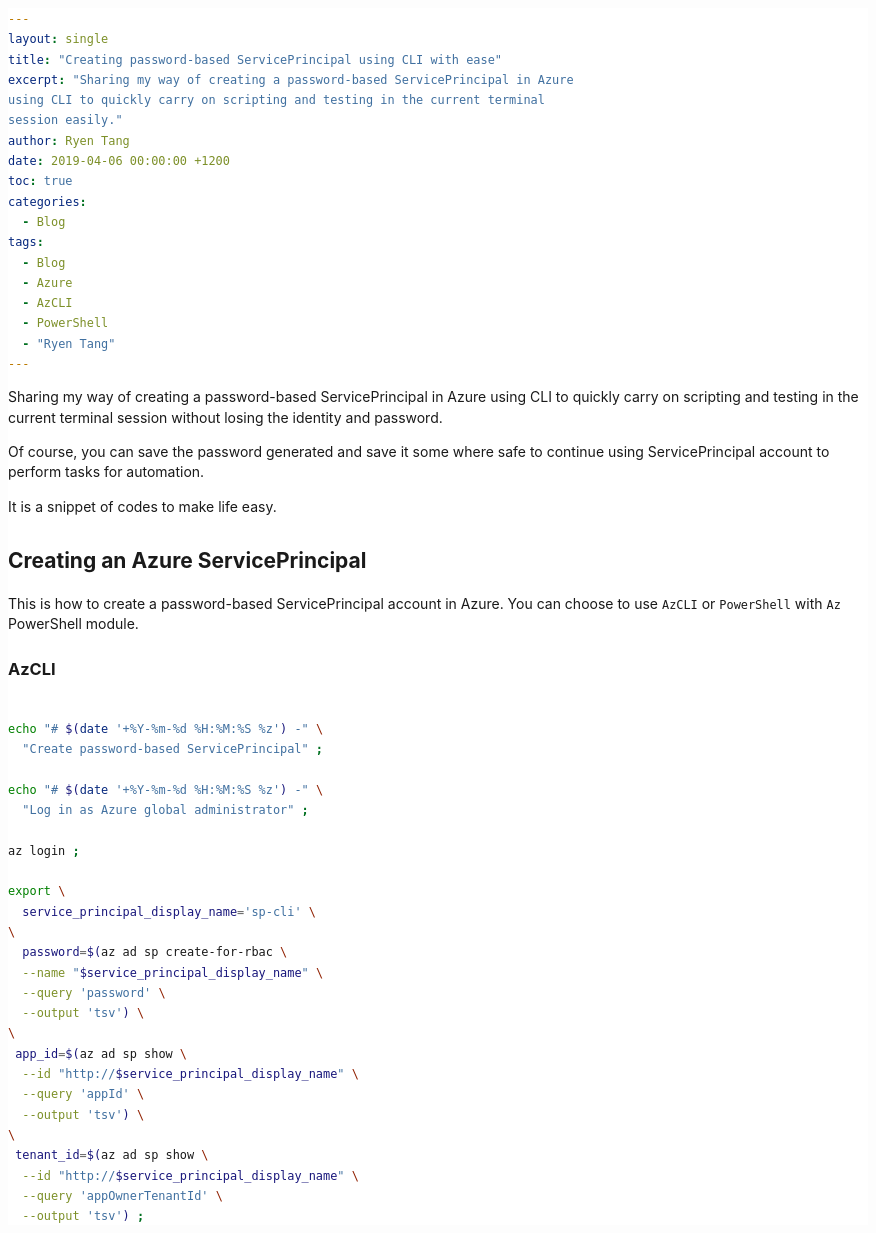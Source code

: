 ```yaml
---
layout: single
title: "Creating password-based ServicePrincipal using CLI with ease"
excerpt: "Sharing my way of creating a password-based ServicePrincipal in Azure
using CLI to quickly carry on scripting and testing in the current terminal
session easily."
author: Ryen Tang
date: 2019-04-06 00:00:00 +1200
toc: true
categories: 
  - Blog
tags:
  - Blog
  - Azure
  - AzCLI
  - PowerShell
  - "Ryen Tang"
---
```


Sharing my way of creating a password-based ServicePrincipal in Azure using CLI
to quickly carry on scripting and testing in the current terminal session
without losing the identity and password.

Of course, you can save the password generated and save it some where safe to
continue using ServicePrincipal account to perform tasks for automation.

It is a snippet of codes to make life easy.

## Creating an Azure ServicePrincipal

This is how to create a password-based ServicePrincipal account in Azure. You
can choose to use `AzCLI` or `PowerShell` with `Az` PowerShell module.

### AzCLI

```sh

echo "# $(date '+%Y-%m-%d %H:%M:%S %z') -" \
  "Create password-based ServicePrincipal" ;

echo "# $(date '+%Y-%m-%d %H:%M:%S %z') -" \
  "Log in as Azure global administrator" ;

az login ;

export \
  service_principal_display_name='sp-cli' \
\
  password=$(az ad sp create-for-rbac \
  --name "$service_principal_display_name" \
  --query 'password' \
  --output 'tsv') \
\
 app_id=$(az ad sp show \
  --id "http://$service_principal_display_name" \
  --query 'appId' \
  --output 'tsv') \
\
 tenant_id=$(az ad sp show \
  --id "http://$service_principal_display_name" \
  --query 'appOwnerTenantId' \
  --output 'tsv') ;

```